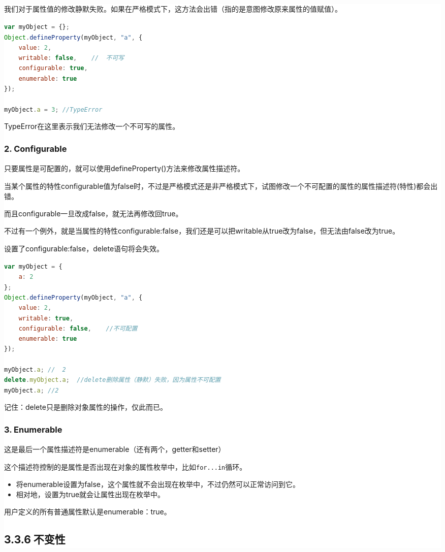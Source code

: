 我们对于属性值的修改静默失败。如果在严格模式下，这方法会出错（指的是意图修改原来属性的值赋值）。
```js
var myObject = {};
Object.defineProperty(myObject, "a", {
    value: 2,
    writable: false,    //  不可写
    configurable: true,
    enumerable: true
});

myObject.a = 3; //TypeError
```

TypeError在这里表示我们无法修改一个不可写的属性。

### **2. Configurable**

只要属性是可配置的，就可以使用defineProperty()方法来修改属性描述符。

当某个属性的特性configurable值为false时，不过是严格模式还是非严格模式下，试图修改一个不可配置的属性的属性描述符(特性)都会出错。

而且configurable一旦改成false，就无法再修改回true。

不过有一个例外，就是当属性的特性configurable:false，我们还是可以把writable从true改为false，但无法由false改为true。

设置了configurable:false，delete语句将会失效。
```js
var myObject = {
    a: 2
};
Object.defineProperty(myObject, "a", {
    value: 2,
    writable: true,    
    configurable: false,    //不可配置
    enumerable: true
});

myObject.a; //  2
delete.myObject.a;  //delete删除属性（静默）失败，因为属性不可配置
myObject.a; //2
```

记住：delete只是删除对象属性的操作，仅此而已。

### **3. Enumerable**

这是最后一个属性描述符是enumerable（还有两个，getter和setter）

这个描述符控制的是属性是否出现在对象的属性枚举中，比如`for...in`循环。
- 将enumerable设置为false，这个属性就不会出现在枚举中，不过仍然可以正常访问到它。
- 相对地，设置为true就会让属性出现在枚举中。

用户定义的所有普通属性默认是enumerable：true。


## **3.3.6 不变性**
